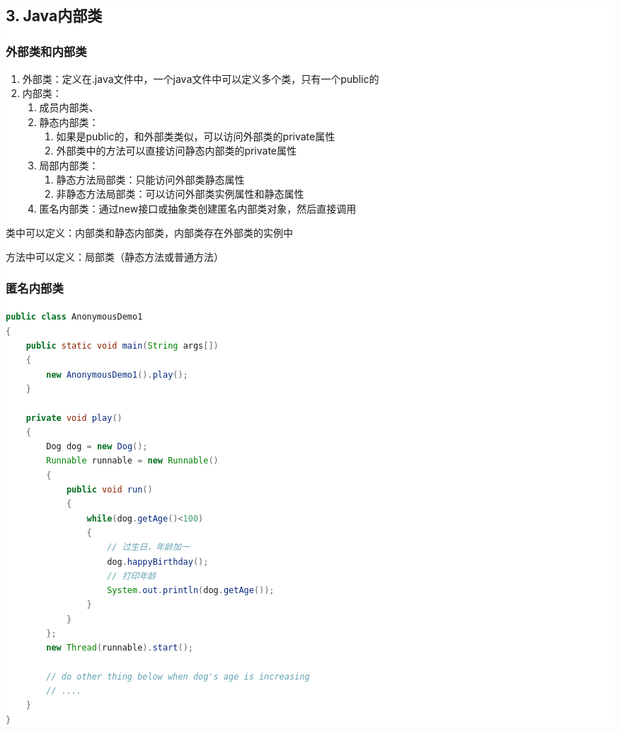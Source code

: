 
## 3. Java内部类

### 外部类和内部类

1. 外部类：定义在.java文件中，一个java文件中可以定义多个类，只有一个public的
2. 内部类：
   1. 成员内部类、
   2. 静态内部类：
      1. 如果是public的，和外部类类似，可以访问外部类的private属性
      2. 外部类中的方法可以直接访问静态内部类的private属性
   3. 局部内部类：
      1. 静态方法局部类：只能访问外部类静态属性
      2. 非静态方法局部类：可以访问外部类实例属性和静态属性
   4. 匿名内部类：通过new接口或抽象类创建匿名内部类对象，然后直接调用



类中可以定义：内部类和静态内部类，内部类存在外部类的实例中

方法中可以定义：局部类（静态方法或普通方法）

### 匿名内部类



```java
public class AnonymousDemo1
{
    public static void main(String args[])
    {
        new AnonymousDemo1().play();
    }

    private void play()
    {
        Dog dog = new Dog();
        Runnable runnable = new Runnable()
        {
            public void run()
            {
                while(dog.getAge()<100)
                {
                    // 过生日，年龄加一
                    dog.happyBirthday();
                    // 打印年龄
                    System.out.println(dog.getAge());
                }
            }
        };
        new Thread(runnable).start();

        // do other thing below when dog's age is increasing
        // ....
    }
}

```
